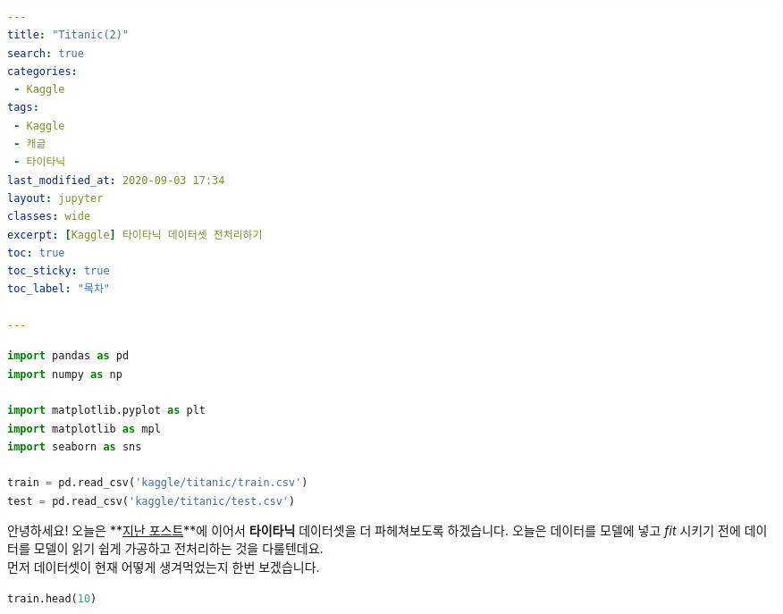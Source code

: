 ```yaml
---
title: "Titanic(2)"
search: true
categories:
 - Kaggle
tags:
 - Kaggle
 - 캐글
 - 타이타닉
last_modified_at: 2020-09-03 17:34
layout: jupyter
classes: wide
excerpt: [Kaggle] 타이타닉 데이터셋 전처리하기
toc: true
toc_sticky: true
toc_label: "목차"

---
```

<div class="prompt input_prompt">
</div>

<div class="input_area" markdown="1">

```python
import pandas as pd
import numpy as np

import matplotlib.pyplot as plt
import matplotlib as mpl
import seaborn as sns

train = pd.read_csv('kaggle/titanic/train.csv')
test = pd.read_csv('kaggle/titanic/test.csv')
```

</div>

안녕하세요! 오늘은 **[지난 포스트](https://ashhyun.github.io/kaggle/Titanic(1))**에 이어서 **타이타닉** 데이터셋을 더 파헤쳐보도록 하겠습니다. 오늘은 데이터를 모델에 넣고 *fit* 시키기 전에 데이터를 모델이 읽기 쉽게 가공하고 전처리하는 것을 다룰텐데요.<br>먼저 데이터셋이 현재 어떻게 생겨먹었는지 한번 보겠습니다.

<div class="prompt input_prompt">
</div>

<div class="input_area" markdown="1">

```python
train.head(10)
```

</div>



